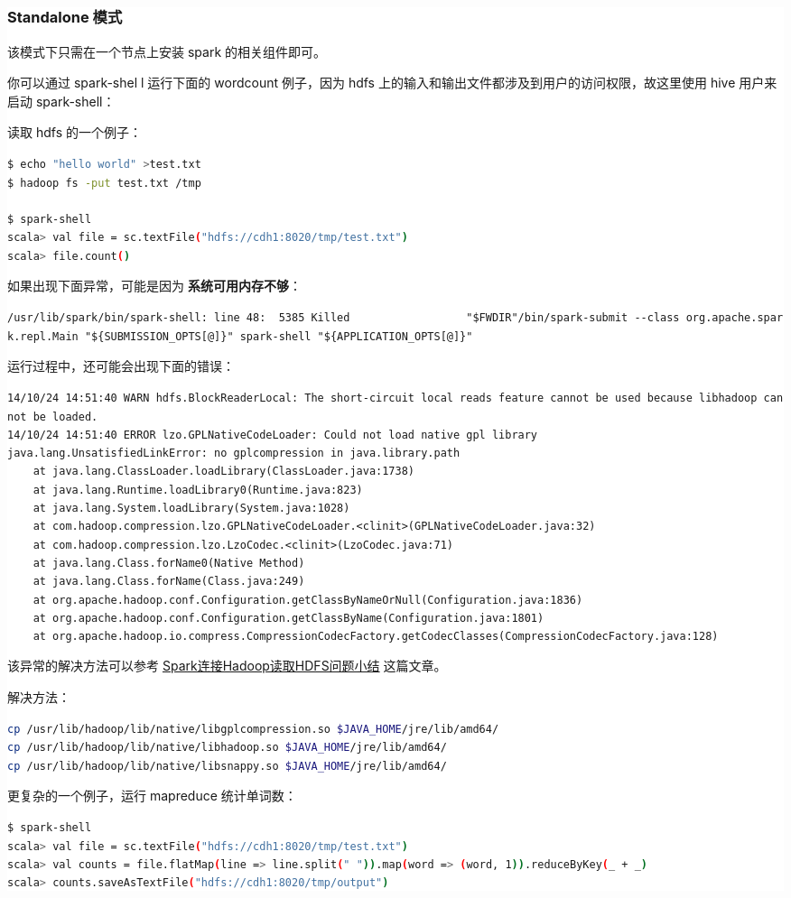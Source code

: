 ### Standalone 模式

该模式下只需在一个节点上安装 spark 的相关组件即可。

你可以通过 spark-shel l 运行下面的 wordcount 例子，因为 hdfs 上的输入和输出文件都涉及到用户的访问权限，故这里使用 hive 用户来启动 spark-shell：

读取 hdfs 的一个例子：

```bash
$ echo "hello world" >test.txt
$ hadoop fs -put test.txt /tmp

$ spark-shell
scala> val file = sc.textFile("hdfs://cdh1:8020/tmp/test.txt")
scala> file.count()
```

如果出现下面异常，可能是因为 **系统可用内存不够**：

```
/usr/lib/spark/bin/spark-shell: line 48:  5385 Killed                  "$FWDIR"/bin/spark-submit --class org.apache.spark.repl.Main "${SUBMISSION_OPTS[@]}" spark-shell "${APPLICATION_OPTS[@]}"
```

运行过程中，还可能会出现下面的错误：

```
14/10/24 14:51:40 WARN hdfs.BlockReaderLocal: The short-circuit local reads feature cannot be used because libhadoop cannot be loaded.
14/10/24 14:51:40 ERROR lzo.GPLNativeCodeLoader: Could not load native gpl library
java.lang.UnsatisfiedLinkError: no gplcompression in java.library.path
	at java.lang.ClassLoader.loadLibrary(ClassLoader.java:1738)
	at java.lang.Runtime.loadLibrary0(Runtime.java:823)
	at java.lang.System.loadLibrary(System.java:1028)
	at com.hadoop.compression.lzo.GPLNativeCodeLoader.<clinit>(GPLNativeCodeLoader.java:32)
	at com.hadoop.compression.lzo.LzoCodec.<clinit>(LzoCodec.java:71)
	at java.lang.Class.forName0(Native Method)
	at java.lang.Class.forName(Class.java:249)
	at org.apache.hadoop.conf.Configuration.getClassByNameOrNull(Configuration.java:1836)
	at org.apache.hadoop.conf.Configuration.getClassByName(Configuration.java:1801)
	at org.apache.hadoop.io.compress.CompressionCodecFactory.getCodecClasses(CompressionCodecFactory.java:128)
```

该异常的解决方法可以参考 [Spark连接Hadoop读取HDFS问题小结](http://blog.csdn.net/pelick/article/details/11599391) 这篇文章。

解决方法：

```bash
cp /usr/lib/hadoop/lib/native/libgplcompression.so $JAVA_HOME/jre/lib/amd64/
cp /usr/lib/hadoop/lib/native/libhadoop.so $JAVA_HOME/jre/lib/amd64/
cp /usr/lib/hadoop/lib/native/libsnappy.so $JAVA_HOME/jre/lib/amd64/
```


更复杂的一个例子，运行 mapreduce 统计单词数：

```bash
$ spark-shell
scala> val file = sc.textFile("hdfs://cdh1:8020/tmp/test.txt")
scala> val counts = file.flatMap(line => line.split(" ")).map(word => (word, 1)).reduceByKey(_ + _)
scala> counts.saveAsTextFile("hdfs://cdh1:8020/tmp/output")
```
